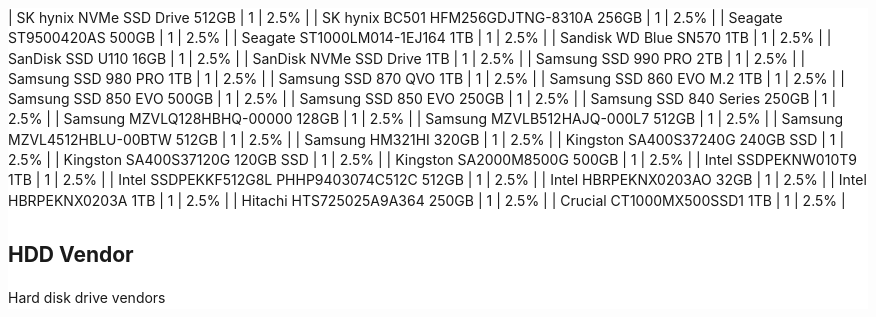 | SK hynix NVMe SSD Drive 512GB               | 1         | 2.5%    |
| SK hynix BC501 HFM256GDJTNG-8310A 256GB     | 1         | 2.5%    |
| Seagate ST9500420AS 500GB                   | 1         | 2.5%    |
| Seagate ST1000LM014-1EJ164 1TB              | 1         | 2.5%    |
| Sandisk WD Blue SN570 1TB                   | 1         | 2.5%    |
| SanDisk SSD U110 16GB                       | 1         | 2.5%    |
| SanDisk NVMe SSD Drive 1TB                  | 1         | 2.5%    |
| Samsung SSD 990 PRO 2TB                     | 1         | 2.5%    |
| Samsung SSD 980 PRO 1TB                     | 1         | 2.5%    |
| Samsung SSD 870 QVO 1TB                     | 1         | 2.5%    |
| Samsung SSD 860 EVO M.2 1TB                 | 1         | 2.5%    |
| Samsung SSD 850 EVO 500GB                   | 1         | 2.5%    |
| Samsung SSD 850 EVO 250GB                   | 1         | 2.5%    |
| Samsung SSD 840 Series 250GB                | 1         | 2.5%    |
| Samsung MZVLQ128HBHQ-00000 128GB            | 1         | 2.5%    |
| Samsung MZVLB512HAJQ-000L7 512GB            | 1         | 2.5%    |
| Samsung MZVL4512HBLU-00BTW 512GB            | 1         | 2.5%    |
| Samsung HM321HI 320GB                       | 1         | 2.5%    |
| Kingston SA400S37240G 240GB SSD             | 1         | 2.5%    |
| Kingston SA400S37120G 120GB SSD             | 1         | 2.5%    |
| Kingston SA2000M8500G 500GB                 | 1         | 2.5%    |
| Intel SSDPEKNW010T9 1TB                     | 1         | 2.5%    |
| Intel SSDPEKKF512G8L PHHP9403074C512C 512GB | 1         | 2.5%    |
| Intel HBRPEKNX0203AO 32GB                   | 1         | 2.5%    |
| Intel HBRPEKNX0203A 1TB                     | 1         | 2.5%    |
| Hitachi HTS725025A9A364 250GB               | 1         | 2.5%    |
| Crucial CT1000MX500SSD1 1TB                 | 1         | 2.5%    |

HDD Vendor
----------

Hard disk drive vendors
